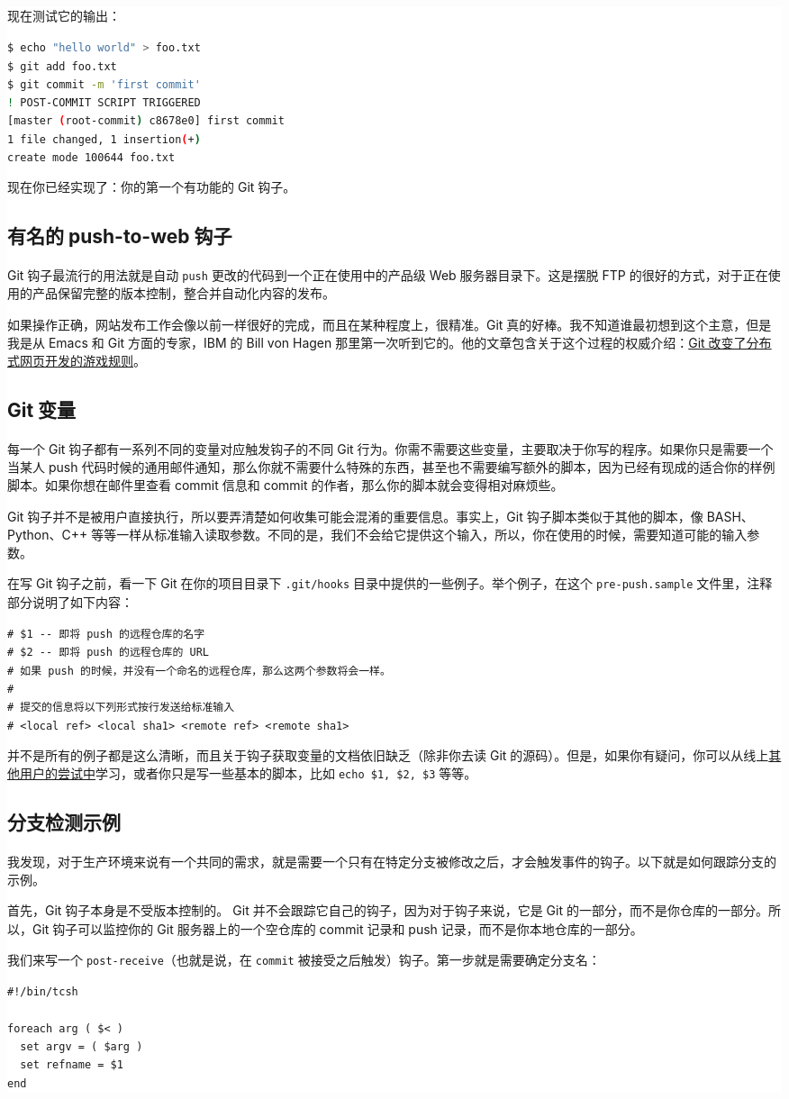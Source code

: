 现在测试它的输出：

```Bash
$ echo "hello world" > foo.txt
$ git add foo.txt
$ git commit -m 'first commit'
! POST-COMMIT SCRIPT TRIGGERED
[master (root-commit) c8678e0] first commit
1 file changed, 1 insertion(+)
create mode 100644 foo.txt
```

现在你已经实现了：你的第一个有功能的 Git 钩子。

## 有名的 push-to-web 钩子

Git 钩子最流行的用法就是自动 `push` 更改的代码到一个正在使用中的产品级 Web 服务器目录下。这是摆脱 FTP 的很好的方式，对于正在使用的产品保留完整的版本控制，整合并自动化内容的发布。

如果操作正确，网站发布工作会像以前一样很好的完成，而且在某种程度上，很精准。Git 真的好棒。我不知道谁最初想到这个主意，但是我是从 Emacs 和 Git 方面的专家，IBM 的 Bill von Hagen 那里第一次听到它的。他的文章包含关于这个过程的权威介绍：[Git 改变了分布式网页开发的游戏规则](http://www.ibm.com/developerworks/library/wa-git/)。

## Git 变量

每一个 Git 钩子都有一系列不同的变量对应触发钩子的不同 Git 行为。你需不需要这些变量，主要取决于你写的程序。如果你只是需要一个当某人 push 代码时候的通用邮件通知，那么你就不需要什么特殊的东西，甚至也不需要编写额外的脚本，因为已经有现成的适合你的样例脚本。如果你想在邮件里查看 commit 信息和 commit 的作者，那么你的脚本就会变得相对麻烦些。

Git 钩子并不是被用户直接执行，所以要弄清楚如何收集可能会混淆的重要信息。事实上，Git 钩子脚本类似于其他的脚本，像 BASH、Python、C++ 等等一样从标准输入读取参数。不同的是，我们不会给它提供这个输入，所以，你在使用的时候，需要知道可能的输入参数。

在写 Git 钩子之前，看一下 Git 在你的项目目录下 `.git/hooks` 目录中提供的一些例子。举个例子，在这个 `pre-push.sample` 文件里，注释部分说明了如下内容：

```
# $1 -- 即将 push 的远程仓库的名字
# $2 -- 即将 push 的远程仓库的 URL
# 如果 push 的时候，并没有一个命名的远程仓库，那么这两个参数将会一样。
#
# 提交的信息将以下列形式按行发送给标准输入
# <local ref> <local sha1> <remote ref> <remote sha1>
```

并不是所有的例子都是这么清晰，而且关于钩子获取变量的文档依旧缺乏（除非你去读 Git 的源码）。但是，如果你有疑问，你可以从线上[其他用户的尝试中](https://www.analysisandsolutions.com/code/git-hooks-summary-cheat-sheet.htm)学习，或者你只是写一些基本的脚本，比如 `echo $1, $2, $3` 等等。

## 分支检测示例

我发现，对于生产环境来说有一个共同的需求，就是需要一个只有在特定分支被修改之后，才会触发事件的钩子。以下就是如何跟踪分支的示例。

首先，Git 钩子本身是不受版本控制的。 Git 并不会跟踪它自己的钩子，因为对于钩子来说，它是 Git 的一部分，而不是你仓库的一部分。所以，Git 钩子可以监控你的 Git 服务器上的一个空仓库的 commit 记录和 push 记录，而不是你本地仓库的一部分。

我们来写一个 `post-receive`（也就是说，在 `commit` 被接受之后触发）钩子。第一步就是需要确定分支名：

```
#!/bin/tcsh

foreach arg ( $< )
  set argv = ( $arg )
  set refname = $1
end
```
